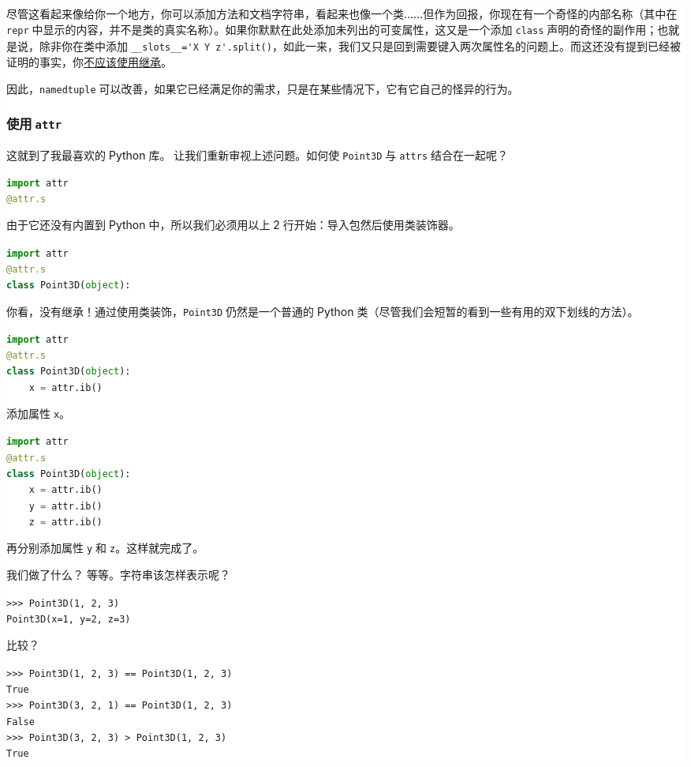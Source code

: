 尽管这看起来像给你一个地方，你可以添加方法和文档字符串，看起来也像一个类……但作为回报，你现在有一个奇怪的内部名称（其中在 `repr` 中显示的内容，并不是类的真实名称）。如果你默默在此处添加未列出的可变属性，这又是一个添加 `class` 声明的奇怪的副作用；也就是说，除非你在类中添加 `__slots__='X Y z'.split()`，如此一来，我们又只是回到需要键入两次属性名的问题上。而这还没有提到已经被证明的事实，你[不应该使用继承](https://www.youtube.com/watch?v=3MNVP9-hglc)。

因此，`namedtuple` 可以改善，如果它已经满足你的需求，只是在某些情况下，它有它自己的怪异的行为。

### 使用 `attr`

这就到了我最喜欢的 Python 库。
让我们重新审视上述问题。如何使 `Point3D` 与 `attrs` 结合在一起呢？

```python
import attr
@attr.s
```

由于它还没有内置到 Python 中，所以我们必须用以上 2 行开始：导入包然后使用类装饰器。

```python
import attr
@attr.s
class Point3D(object):
```

你看，没有继承！通过使用类装饰，`Point3D` 仍然是一个普通的 Python 类（尽管我们会短暂的看到一些有用的双下划线的方法）。

```python
import attr
@attr.s
class Point3D(object):
    x = attr.ib()
```

添加属性 `x`。

```python
import attr
@attr.s
class Point3D(object):
    x = attr.ib()
    y = attr.ib()
    z = attr.ib()
```

再分别添加属性 `y` 和 `z`。这样就完成了。

我们做了什么？ 等等。字符串该怎样表示呢？

```
>>> Point3D(1, 2, 3)
Point3D(x=1, y=2, z=3)
```

比较？

```
>>> Point3D(1, 2, 3) == Point3D(1, 2, 3)
True
>>> Point3D(3, 2, 1) == Point3D(1, 2, 3)
False
>>> Point3D(3, 2, 3) > Point3D(1, 2, 3)
True
```
